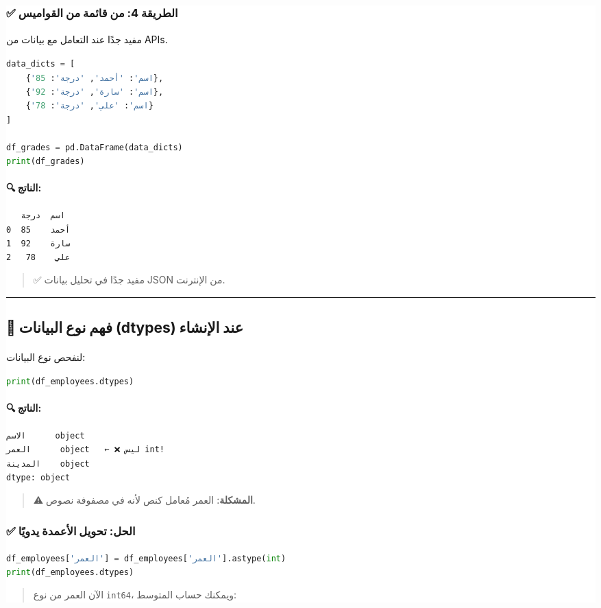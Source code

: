 
### ✅ الطريقة 4: من قائمة من القواميس

مفيد جدًا عند التعامل مع بيانات من APIs.

```python
data_dicts = [
    {'اسم': 'أحمد', 'درجة': 85},
    {'اسم': 'سارة', 'درجة': 92},
    {'اسم': 'علي', 'درجة': 78}
]

df_grades = pd.DataFrame(data_dicts)
print(df_grades)
```

#### 🔍 الناتج:

```
   اسم  درجة
0  أحمد    85
1  سارة    92
2   علي    78
```

> ✅ مفيد جدًا في تحليل بيانات JSON من الإنترنت.

---

## 🔹 **فهم نوع البيانات (dtypes) عند الإنشاء**

لنفحص نوع البيانات:

```python
print(df_employees.dtypes)
```

#### 🔍 الناتج:

```
الاسم      object
العمر      object   ← ❌ ليس int!
المدينة    object
dtype: object
```

> ⚠️ **المشكلة**: العمر مُعامل كنص لأنه في مصفوفة نصوص.

### ✅ الحل: تحويل الأعمدة يدويًا

```python
df_employees['العمر'] = df_employees['العمر'].astype(int)
print(df_employees.dtypes)
```

> الآن العمر من نوع `int64`، ويمكنك حساب المتوسط:
